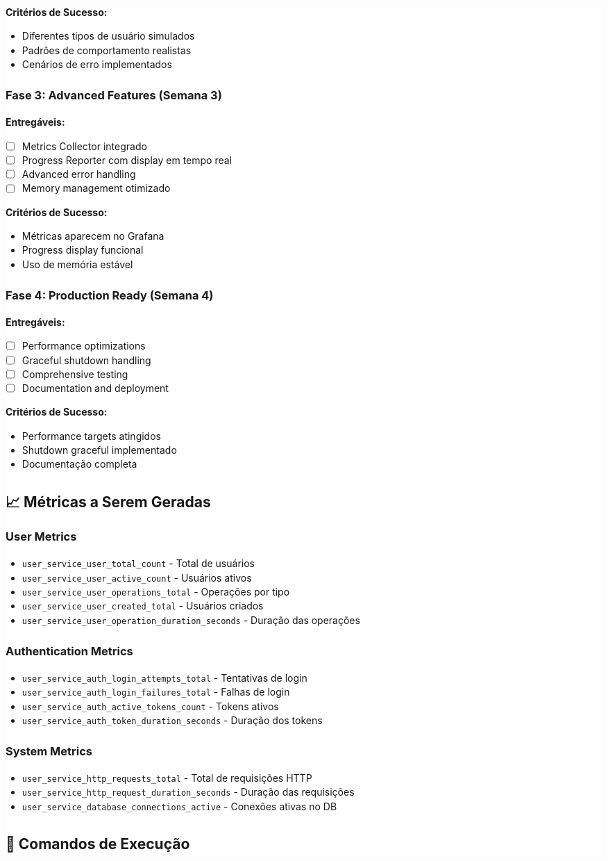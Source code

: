 **Critérios de Sucesso:**
- Diferentes tipos de usuário simulados
- Padrões de comportamento realistas
- Cenários de erro implementados

### Fase 3: Advanced Features (Semana 3)
**Entregáveis:**
- [ ] Metrics Collector integrado
- [ ] Progress Reporter com display em tempo real
- [ ] Advanced error handling
- [ ] Memory management otimizado

**Critérios de Sucesso:**
- Métricas aparecem no Grafana
- Progress display funcional
- Uso de memória estável

### Fase 4: Production Ready (Semana 4)
**Entregáveis:**
- [ ] Performance optimizations
- [ ] Graceful shutdown handling
- [ ] Comprehensive testing
- [ ] Documentation and deployment

**Critérios de Sucesso:**
- Performance targets atingidos
- Shutdown graceful implementado
- Documentação completa

## 📈 Métricas a Serem Geradas

### User Metrics
- `user_service_user_total_count` - Total de usuários
- `user_service_user_active_count` - Usuários ativos
- `user_service_user_operations_total` - Operações por tipo
- `user_service_user_created_total` - Usuários criados
- `user_service_user_operation_duration_seconds` - Duração das operações

### Authentication Metrics
- `user_service_auth_login_attempts_total` - Tentativas de login
- `user_service_auth_login_failures_total` - Falhas de login
- `user_service_auth_active_tokens_count` - Tokens ativos
- `user_service_auth_token_duration_seconds` - Duração dos tokens

### System Metrics
- `user_service_http_requests_total` - Total de requisições HTTP
- `user_service_http_request_duration_seconds` - Duração das requisições
- `user_service_database_connections_active` - Conexões ativas no DB

## 🔧 Comandos de Execução
